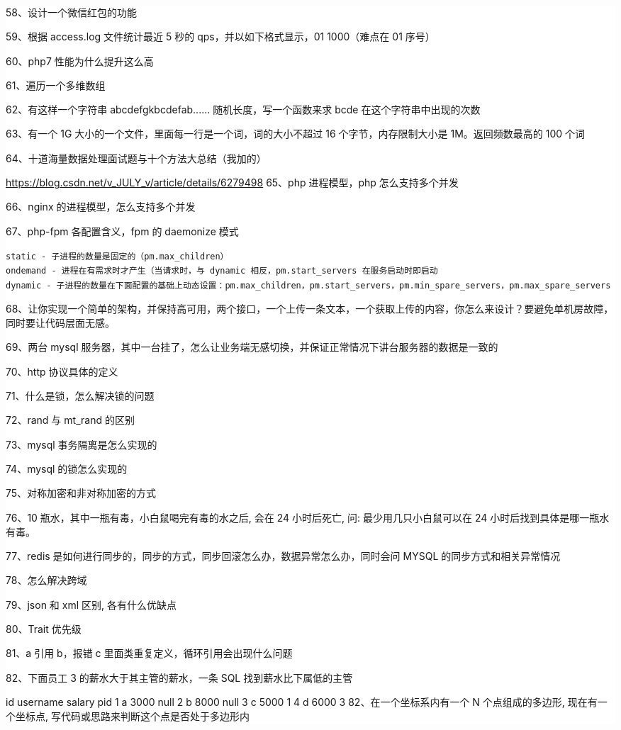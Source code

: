 58、设计一个微信红包的功能

59、根据 access.log 文件统计最近 5 秒的 qps，并以如下格式显示，01 1000（难点在 01 序号）

60、php7 性能为什么提升这么高

61、遍历一个多维数组

62、有这样一个字符串 abcdefgkbcdefab...... 随机长度，写一个函数来求 bcde 在这个字符串中出现的次数

63、有一个 1G 大小的一个文件，里面每一行是一个词，词的大小不超过 16 个字节，内存限制大小是 1M。返回频数最高的 100 个词

64、十道海量数据处理面试题与十个方法大总结（我加的）

https://blog.csdn.net/v_JULY_v/article/details/6279498
65、php 进程模型，php 怎么支持多个并发

66、nginx 的进程模型，怎么支持多个并发

67、php-fpm 各配置含义，fpm 的 daemonize 模式

``` 
static - 子进程的数量是固定的（pm.max_children）
ondemand - 进程在有需求时才产生（当请求时，与 dynamic 相反，pm.start_servers 在服务启动时即启动
dynamic - 子进程的数量在下面配置的基础上动态设置：pm.max_children，pm.start_servers，pm.min_spare_servers，pm.max_spare_servers
```

68、让你实现一个简单的架构，并保持高可用，两个接口，一个上传一条文本，一个获取上传的内容，你怎么来设计？要避免单机房故障，同时要让代码层面无感。

69、两台 mysql 服务器，其中一台挂了，怎么让业务端无感切换，并保证正常情况下讲台服务器的数据是一致的

70、http 协议具体的定义

71、什么是锁，怎么解决锁的问题

72、rand 与 mt_rand 的区别

73、mysql 事务隔离是怎么实现的

74、mysql 的锁怎么实现的

75、对称加密和非对称加密的方式

76、10 瓶水，其中一瓶有毒，小白鼠喝完有毒的水之后, 会在 24 小时后死亡, 问: 最少用几只小白鼠可以在 24 小时后找到具体是哪一瓶水有毒。

77、redis 是如何进行同步的，同步的方式，同步回滚怎么办，数据异常怎么办，同时会问 MYSQL 的同步方式和相关异常情况

78、怎么解决跨域

79、json 和 xml 区别, 各有什么优缺点

80、Trait 优先级

81、a 引用 b，报错 c 里面类重复定义，循环引用会出现什么问题

82、下面员工 3 的薪水大于其主管的薪水，一条 SQL 找到薪水比下属低的主管

id	username	salary	pid
1	a	3000	null
2	b	8000	null
3	c	5000	1
4	d	6000	3
82、在一个坐标系内有一个 N 个点组成的多边形, 现在有一个坐标点, 写代码或思路来判断这个点是否处于多边形内
